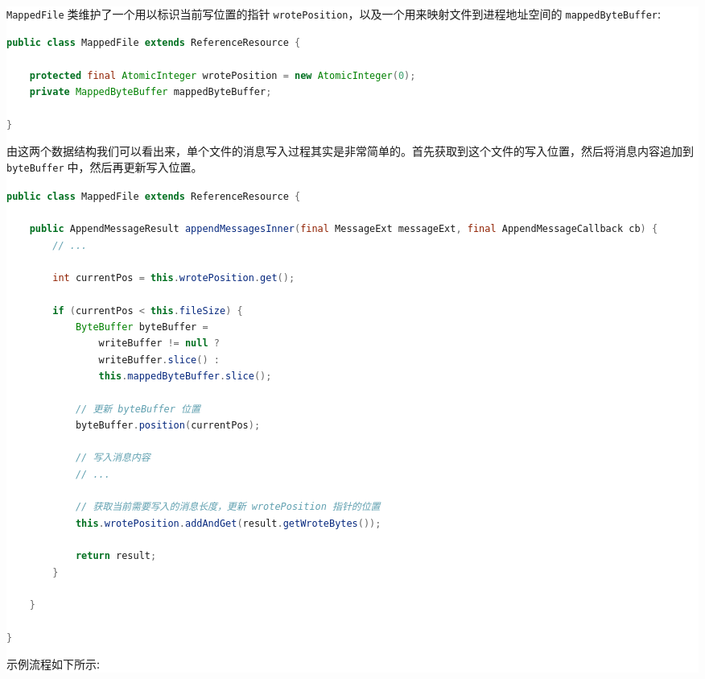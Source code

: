`MappedFile` 类维护了一个用以标识当前写位置的指针 `wrotePosition`，以及一个用来映射文件到进程地址空间的 `mappedByteBuffer`:

```java
public class MappedFile extends ReferenceResource {

    protected final AtomicInteger wrotePosition = new AtomicInteger(0);
    private MappedByteBuffer mappedByteBuffer;
    
}
```

由这两个数据结构我们可以看出来，单个文件的消息写入过程其实是非常简单的。首先获取到这个文件的写入位置，然后将消息内容追加到 `byteBuffer` 中，然后再更新写入位置。

```java
public class MappedFile extends ReferenceResource {

    public AppendMessageResult appendMessagesInner(final MessageExt messageExt, final AppendMessageCallback cb) {
        // ...
    
        int currentPos = this.wrotePosition.get();

        if (currentPos < this.fileSize) {
            ByteBuffer byteBuffer =
                writeBuffer != null ?
                writeBuffer.slice() :
                this.mappedByteBuffer.slice();

            // 更新 byteBuffer 位置
            byteBuffer.position(currentPos);

            // 写入消息内容
            // ...

            // 获取当前需要写入的消息长度，更新 wrotePosition 指针的位置
            this.wrotePosition.addAndGet(result.getWroteBytes());

            return result;
        }

    }
    
}
```

示例流程如下所示:
